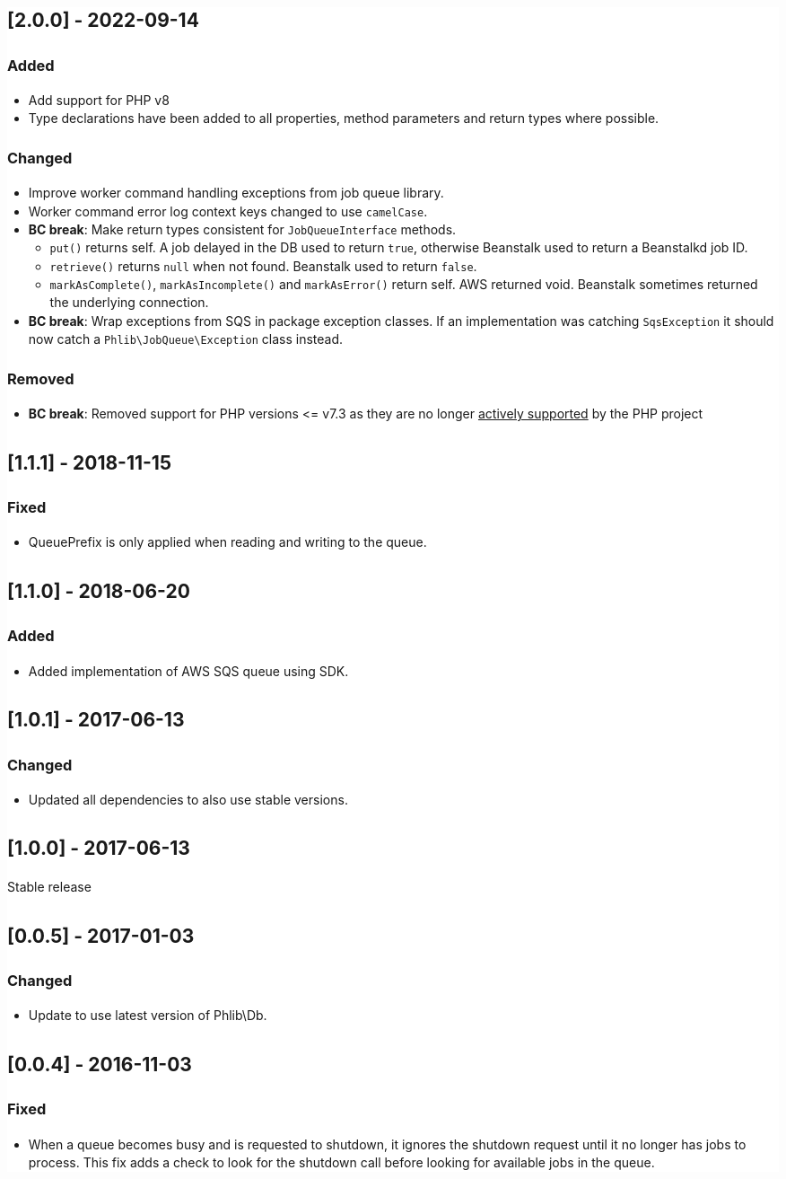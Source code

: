 ## [2.0.0] - 2022-09-14
### Added
- Add support for PHP v8
- Type declarations have been added to all properties, method parameters and
  return types where possible.
### Changed
- Improve worker command handling exceptions from job queue library.
- Worker command error log context keys changed to use `camelCase`.
- **BC break**: Make return types consistent for `JobQueueInterface` methods.
  - `put()` returns self. A job delayed in the DB used to return `true`,
    otherwise Beanstalk used to return a Beanstalkd job ID.
  - `retrieve()` returns `null` when not found. Beanstalk used to return `false`.
  - `markAsComplete()`, `markAsIncomplete()` and `markAsError()` return self.
    AWS returned void. Beanstalk sometimes returned the underlying connection.
- **BC break**: Wrap exceptions from SQS in package exception classes.
  If an implementation was catching `SqsException` it should now catch a
  `Phlib\JobQueue\Exception` class instead.
### Removed
- **BC break**: Removed support for PHP versions <= v7.3 as they are no longer
  [actively supported](https://php.net/supported-versions.php) by the PHP project

## [1.1.1] - 2018-11-15
### Fixed
- QueuePrefix is only applied when reading and writing to the queue.

## [1.1.0] - 2018-06-20
### Added
- Added implementation of AWS SQS queue using SDK.

## [1.0.1] - 2017-06-13
### Changed
- Updated all dependencies to also use stable versions.

## [1.0.0] - 2017-06-13
Stable release

## [0.0.5] - 2017-01-03
### Changed
- Update to use latest version of Phlib\Db.

## [0.0.4] - 2016-11-03
### Fixed
- When a queue becomes busy and is requested to shutdown, it ignores the
  shutdown request until it no longer has jobs to process. This fix adds
  a check to look for the shutdown call before looking for available jobs
  in the queue.
